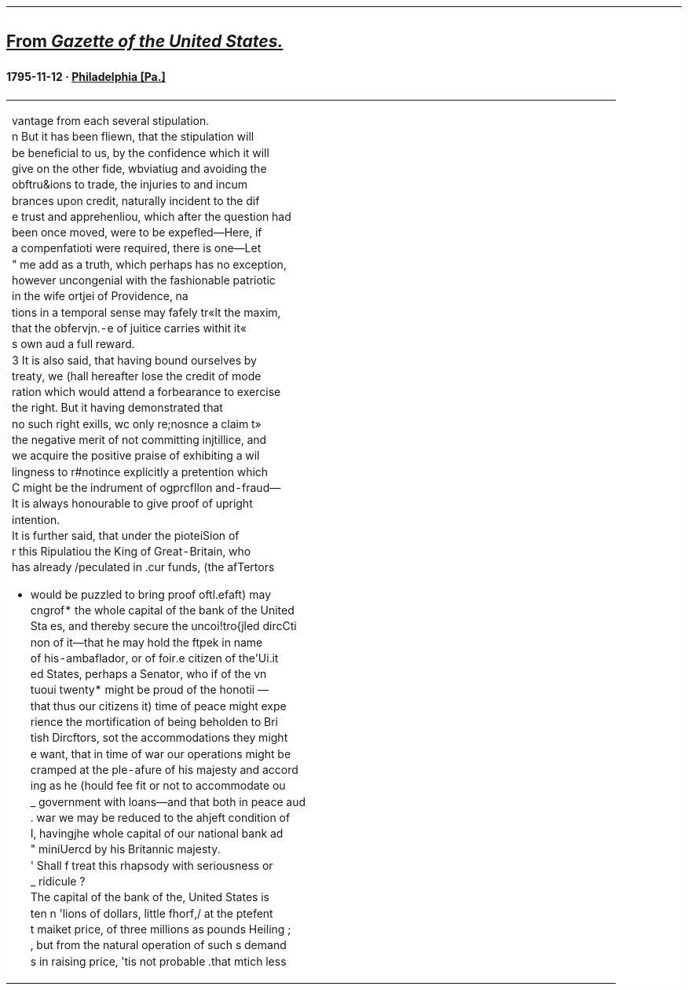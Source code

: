 
---

## [From _Gazette of the United States._](https://www.loc.gov/resource/sn84026273/1795-11-12/ed-1/?sp=2)

#### 1795-11-12 &middot; [Philadelphia [Pa.]](http://dbpedia.org/resource/Philadelphia)

<table style="width: 100%;"><tr><td style="width: 50%">

  
vantage from each several stipulation.  
n But it has been fliewn, that the stipulation will  
be beneficial to us, by the confidence which it will  
give on the other fide, wbviatiug and avoiding the  
obftru&amp;ions to trade, the injuries to and incum­  
brances upon credit, naturally incident to the dif­  
e trust and apprehenliou, which after the question had  
been once moved, were to be expefled—Here, if  
a compenfatioti were required, there is one—Let  
&quot; me add as a truth, which perhaps has no exception,  
however uncongenial with the fashionable patriotic  
in the wife ortjei of Providence, na­  
tions in a temporal sense may fafely tr«lt the maxim,  
that the obfervjn.-e of juitice carries withit it«  
s own aud a full reward.  
3 It is also said, that having bound ourselves by  
treaty, we (hall hereafter lose the credit of mode­  
ration which would attend a forbearance to exercise  
the right. But it having demonstrated that  
no such right exills, wc only re;nosnce a claim t»  
the negative merit of not committing injtillice, and  
we acquire the positive praise of exhibiting a wil­  
lingness to r#notince explicitly a pretention which  
C might be the indrument of ogprcfllon and-fraud—  
It is always honourable to give proof of upright  
intention.  
It is further said, that under the pioteiSion of  
r this Ripulatiou the King of Great-Britain, who  
has already /peculated in .cur funds, (the afTertors  
- would be puzzled to bring proof oftl.efaft) may  
cngrof* the whole capital of the bank of the United  
Sta es, and thereby secure the uncoi!tro{jled dircCti­  
non of it—that he may hold the ftpek in name  
of his-ambaflador, or of foir.e citizen of the&#x27;Ui.it­  
ed States, perhaps a Senator, who if of the vn­  
tuoui twenty* might be proud of the honotii —  
that thus our citizens it) time of peace might expe­  
rience the mortification of being beholden to Bri­  
tish Dircftors, sot the accommodations they might  
e want, that in time of war our operations might be  
cramped at the ple-afure of his majesty and accord­  
ing as he (hould fee fit or not to accommodate ou  
_ government with loans—and that both in peace aud  
. war we may be reduced to the ahjeft condition of  
I, havingjhe whole capital of our national bank ad­  
&quot; miniUercd by his Britannic majesty.  
&#x27; Shall f treat this rhapsody with seriousness or  
_ ridicule ?  
The capital of the bank of the, United States is  
ten n &#x27;lions of dollars, little fhorf,/ at the ptefent  
t maiket price, of three millions as pounds Heiling ;  
, but from the natural operation of such s demand  
s in raising price, &#x27;tis not probable .that mtich less  